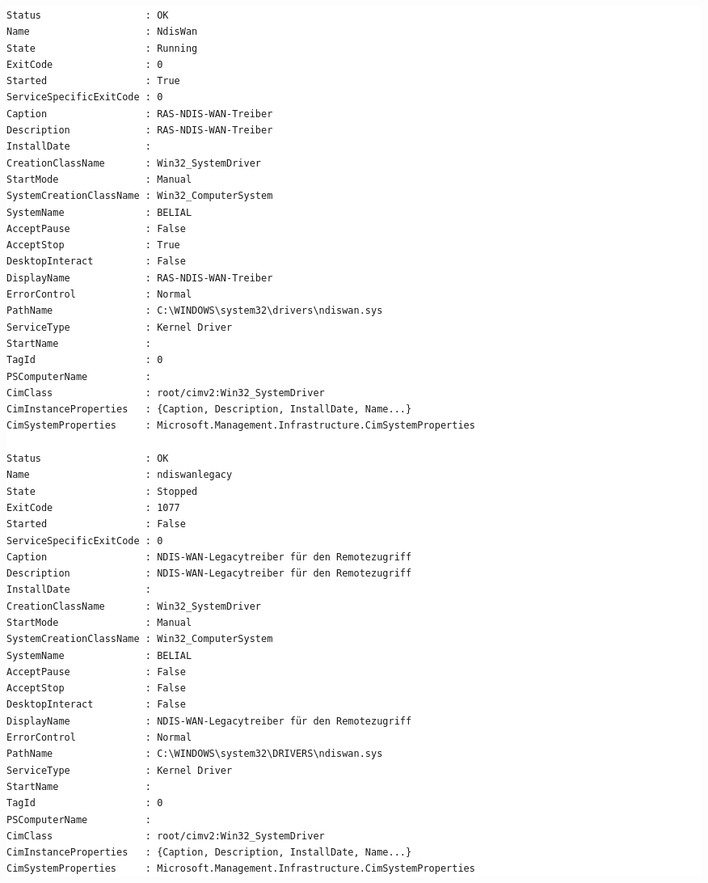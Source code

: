     Status                  : OK
    Name                    : NdisWan
    State                   : Running
    ExitCode                : 0
    Started                 : True
    ServiceSpecificExitCode : 0
    Caption                 : RAS-NDIS-WAN-Treiber
    Description             : RAS-NDIS-WAN-Treiber
    InstallDate             :
    CreationClassName       : Win32_SystemDriver
    StartMode               : Manual
    SystemCreationClassName : Win32_ComputerSystem
    SystemName              : BELIAL
    AcceptPause             : False
    AcceptStop              : True
    DesktopInteract         : False
    DisplayName             : RAS-NDIS-WAN-Treiber
    ErrorControl            : Normal
    PathName                : C:\WINDOWS\system32\drivers\ndiswan.sys
    ServiceType             : Kernel Driver
    StartName               :
    TagId                   : 0
    PSComputerName          :
    CimClass                : root/cimv2:Win32_SystemDriver
    CimInstanceProperties   : {Caption, Description, InstallDate, Name...}
    CimSystemProperties     : Microsoft.Management.Infrastructure.CimSystemProperties
    
    Status                  : OK
    Name                    : ndiswanlegacy
    State                   : Stopped
    ExitCode                : 1077
    Started                 : False
    ServiceSpecificExitCode : 0
    Caption                 : NDIS-WAN-Legacytreiber für den Remotezugriff
    Description             : NDIS-WAN-Legacytreiber für den Remotezugriff
    InstallDate             :
    CreationClassName       : Win32_SystemDriver
    StartMode               : Manual
    SystemCreationClassName : Win32_ComputerSystem
    SystemName              : BELIAL
    AcceptPause             : False
    AcceptStop              : False
    DesktopInteract         : False
    DisplayName             : NDIS-WAN-Legacytreiber für den Remotezugriff
    ErrorControl            : Normal
    PathName                : C:\WINDOWS\system32\DRIVERS\ndiswan.sys
    ServiceType             : Kernel Driver
    StartName               :
    TagId                   : 0
    PSComputerName          :
    CimClass                : root/cimv2:Win32_SystemDriver
    CimInstanceProperties   : {Caption, Description, InstallDate, Name...}
    CimSystemProperties     : Microsoft.Management.Infrastructure.CimSystemProperties
    